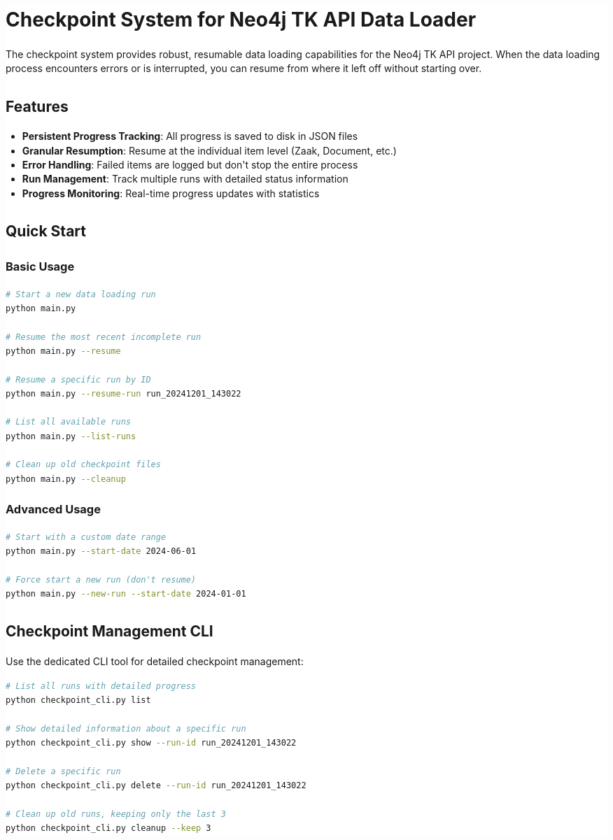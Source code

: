 # Checkpoint System for Neo4j TK API Data Loader

The checkpoint system provides robust, resumable data loading capabilities for the Neo4j TK API project. When the data loading process encounters errors or is interrupted, you can resume from where it left off without starting over.

## Features

- **Persistent Progress Tracking**: All progress is saved to disk in JSON files
- **Granular Resumption**: Resume at the individual item level (Zaak, Document, etc.)
- **Error Handling**: Failed items are logged but don't stop the entire process
- **Run Management**: Track multiple runs with detailed status information
- **Progress Monitoring**: Real-time progress updates with statistics

## Quick Start

### Basic Usage

```bash
# Start a new data loading run
python main.py

# Resume the most recent incomplete run
python main.py --resume

# Resume a specific run by ID
python main.py --resume-run run_20241201_143022

# List all available runs
python main.py --list-runs

# Clean up old checkpoint files
python main.py --cleanup
```

### Advanced Usage

```bash
# Start with a custom date range
python main.py --start-date 2024-06-01

# Force start a new run (don't resume)
python main.py --new-run --start-date 2024-01-01
```

## Checkpoint Management CLI

Use the dedicated CLI tool for detailed checkpoint management:

```bash
# List all runs with detailed progress
python checkpoint_cli.py list

# Show detailed information about a specific run
python checkpoint_cli.py show --run-id run_20241201_143022

# Delete a specific run
python checkpoint_cli.py delete --run-id run_20241201_143022

# Clean up old runs, keeping only the last 3
python checkpoint_cli.py cleanup --keep 3
```
